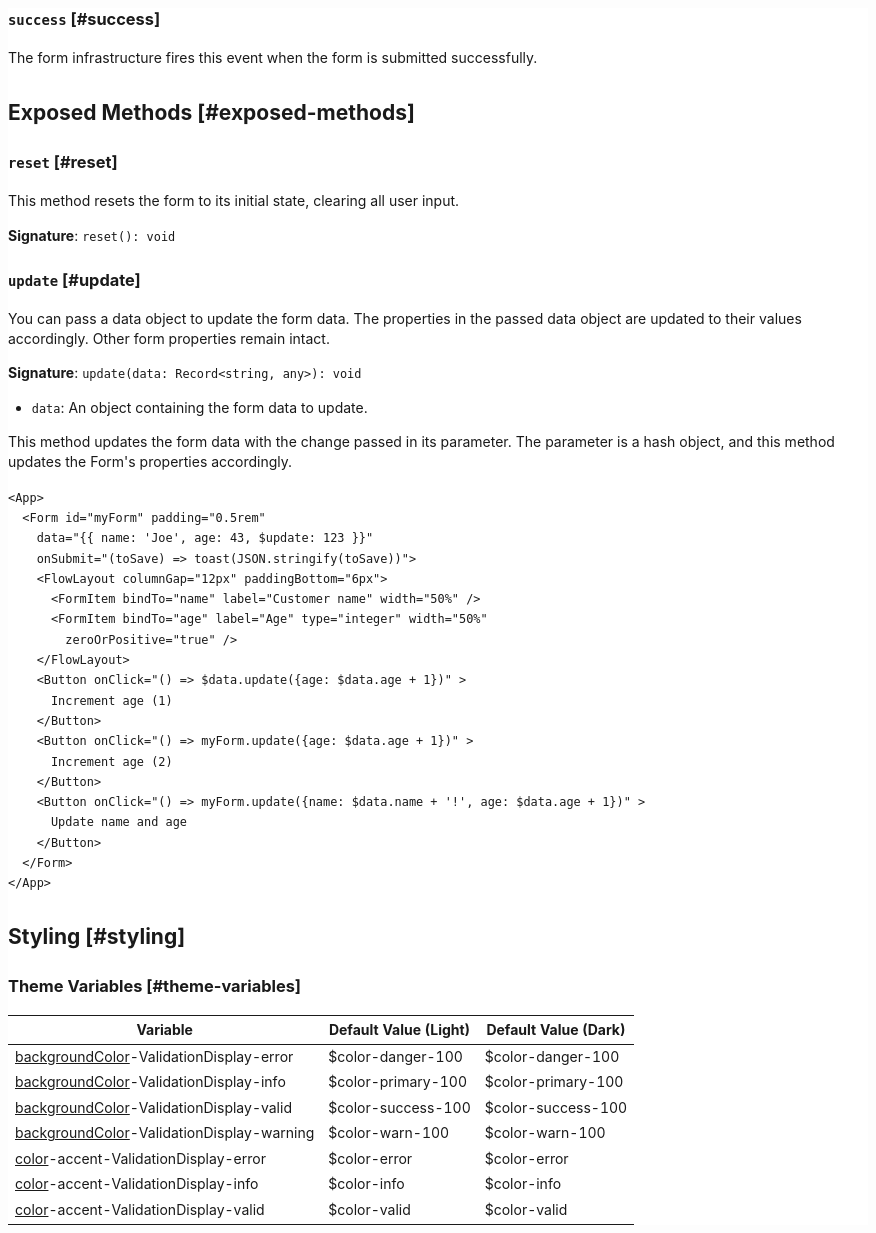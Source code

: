 ### `success` [#success]

The form infrastructure fires this event when the form is submitted successfully.

## Exposed Methods [#exposed-methods]

### `reset` [#reset]

This method resets the form to its initial state, clearing all user input.

**Signature**: `reset(): void`

### `update` [#update]

You can pass a data object to update the form data. The properties in the passed data object are updated to their values accordingly. Other form properties remain intact.

**Signature**: `update(data: Record<string, any>): void`

- `data`: An object containing the form data to update.

This method updates the form data with the change passed in its parameter. The parameter is a hash object, and this method updates the Form's properties accordingly. 

```xmlui-pg copy display name="Example: update"
<App>
  <Form id="myForm" padding="0.5rem"
    data="{{ name: 'Joe', age: 43, $update: 123 }}"
    onSubmit="(toSave) => toast(JSON.stringify(toSave))">
    <FlowLayout columnGap="12px" paddingBottom="6px">
      <FormItem bindTo="name" label="Customer name" width="50%" />
      <FormItem bindTo="age" label="Age" type="integer" width="50%"
        zeroOrPositive="true" />
    </FlowLayout>
    <Button onClick="() => $data.update({age: $data.age + 1})" >
      Increment age (1)
    </Button>
    <Button onClick="() => myForm.update({age: $data.age + 1})" >
      Increment age (2)
    </Button>
    <Button onClick="() => myForm.update({name: $data.name + '!', age: $data.age + 1})" >
      Update name and age
    </Button>
  </Form>
</App>  
```

## Styling [#styling]

### Theme Variables [#theme-variables]

| Variable | Default Value (Light) | Default Value (Dark) |
| --- | --- | --- |
| [backgroundColor](../styles-and-themes/common-units/#color)-ValidationDisplay-error | $color-danger-100 | $color-danger-100 |
| [backgroundColor](../styles-and-themes/common-units/#color)-ValidationDisplay-info | $color-primary-100 | $color-primary-100 |
| [backgroundColor](../styles-and-themes/common-units/#color)-ValidationDisplay-valid | $color-success-100 | $color-success-100 |
| [backgroundColor](../styles-and-themes/common-units/#color)-ValidationDisplay-warning | $color-warn-100 | $color-warn-100 |
| [color](../styles-and-themes/common-units/#color)-accent-ValidationDisplay-error | $color-error | $color-error |
| [color](../styles-and-themes/common-units/#color)-accent-ValidationDisplay-info | $color-info | $color-info |
| [color](../styles-and-themes/common-units/#color)-accent-ValidationDisplay-valid | $color-valid | $color-valid |